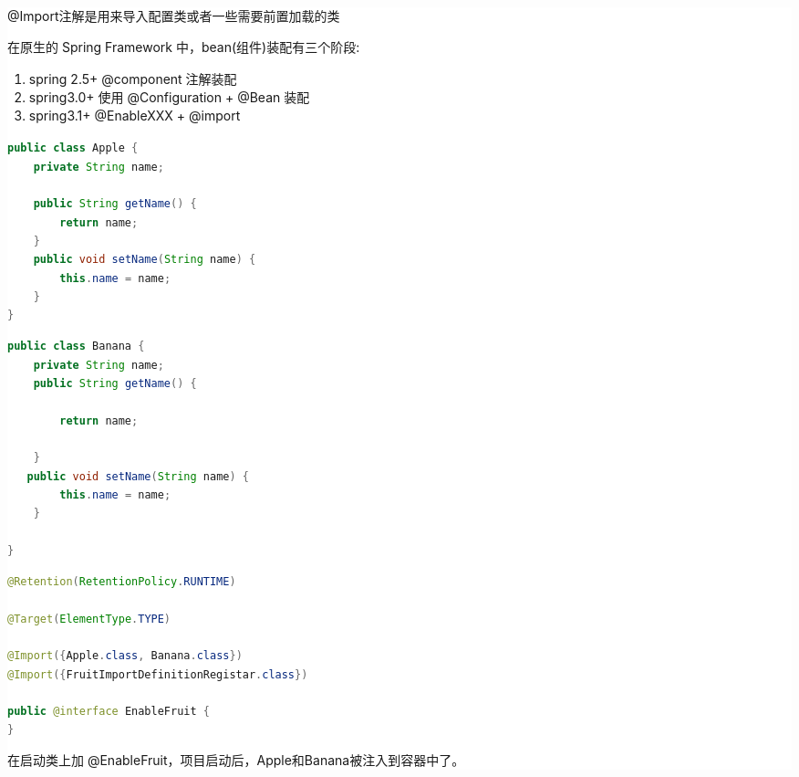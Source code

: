 
@Import注解是用来导入配置类或者一些需要前置加载的类



在原生的 Spring Framework 中，bean(组件)装配有三个阶段:

1. spring 2.5+ @component 注解装配
2. spring3.0+ 使用 @Configuration + @Bean 装配
3. spring3.1+ @EnableXXX + @import



```java
public class Apple {
    private String name;

    public String getName() {
        return name;
    }
    public void setName(String name) {
        this.name = name;
    }
}
```



```java
public class Banana {
    private String name;
    public String getName() {

        return name;

    }
   public void setName(String name) {
        this.name = name;
    }

}
```



```java
@Retention(RetentionPolicy.RUNTIME)

@Target(ElementType.TYPE)

@Import({Apple.class, Banana.class})
@Import({FruitImportDefinitionRegistar.class})

public @interface EnableFruit {
}
```



在启动类上加 @EnableFruit，项目启动后，Apple和Banana被注入到容器中了。
